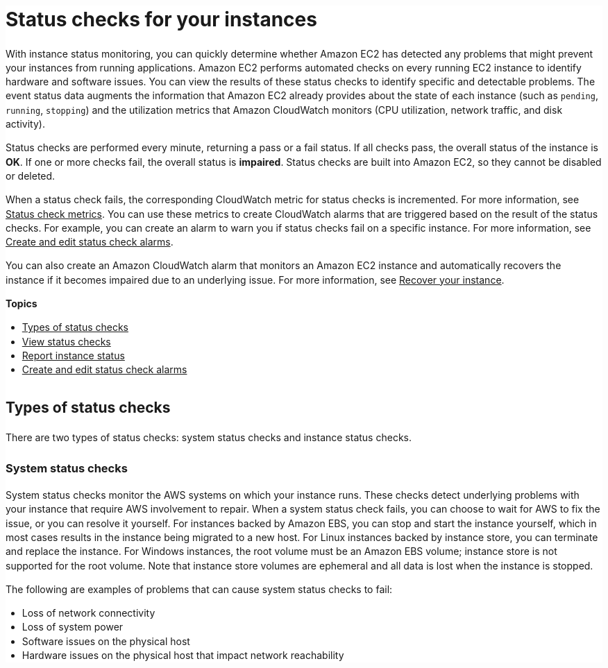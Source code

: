 # Status checks for your instances<a name="monitoring-system-instance-status-check"></a>

With instance status monitoring, you can quickly determine whether Amazon EC2 has detected any problems that might prevent your instances from running applications\. Amazon EC2 performs automated checks on every running EC2 instance to identify hardware and software issues\. You can view the results of these status checks to identify specific and detectable problems\. The event status data augments the information that Amazon EC2 already provides about the state of each instance \(such as `pending`, `running`, `stopping`\) and the utilization metrics that Amazon CloudWatch monitors \(CPU utilization, network traffic, and disk activity\)\.

Status checks are performed every minute, returning a pass or a fail status\. If all checks pass, the overall status of the instance is **OK**\. If one or more checks fail, the overall status is **impaired**\. Status checks are built into Amazon EC2, so they cannot be disabled or deleted\.

When a status check fails, the corresponding CloudWatch metric for status checks is incremented\. For more information, see [Status check metrics](viewing_metrics_with_cloudwatch.md#status-check-metrics)\. You can use these metrics to create CloudWatch alarms that are triggered based on the result of the status checks\. For example, you can create an alarm to warn you if status checks fail on a specific instance\. For more information, see [Create and edit status check alarms](#creating_status_check_alarms)\.

You can also create an Amazon CloudWatch alarm that monitors an Amazon EC2 instance and automatically recovers the instance if it becomes impaired due to an underlying issue\. For more information, see [Recover your instance](ec2-instance-recover.md)\.

**Topics**
+ [Types of status checks](#types-of-instance-status-checks)
+ [View status checks](#viewing_status)
+ [Report instance status](#reporting_status)
+ [Create and edit status check alarms](#creating_status_check_alarms)

## Types of status checks<a name="types-of-instance-status-checks"></a>

There are two types of status checks: system status checks and instance status checks\.

### System status checks<a name="system-status-checks"></a>

System status checks monitor the AWS systems on which your instance runs\. These checks detect underlying problems with your instance that require AWS involvement to repair\. When a system status check fails, you can choose to wait for AWS to fix the issue, or you can resolve it yourself\. For instances backed by Amazon EBS, you can stop and start the instance yourself, which in most cases results in the instance being migrated to a new host\. For Linux instances backed by instance store, you can terminate and replace the instance\. For Windows instances, the root volume must be an Amazon EBS volume; instance store is not supported for the root volume\. Note that instance store volumes are ephemeral and all data is lost when the instance is stopped\.

The following are examples of problems that can cause system status checks to fail:
+ Loss of network connectivity
+ Loss of system power
+ Software issues on the physical host
+ Hardware issues on the physical host that impact network reachability
